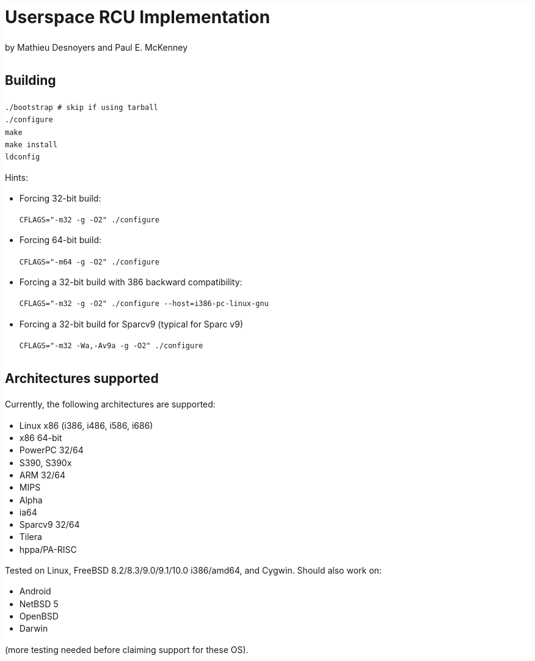 Userspace RCU Implementation
============================

by Mathieu Desnoyers and Paul E. McKenney


Building
--------

    ./bootstrap # skip if using tarball
    ./configure
    make
    make install
    ldconfig

Hints:

  - Forcing 32-bit build:

        CFLAGS="-m32 -g -O2" ./configure

  - Forcing 64-bit build:

        CFLAGS="-m64 -g -O2" ./configure

  - Forcing a 32-bit build with 386 backward compatibility:

        CFLAGS="-m32 -g -O2" ./configure --host=i386-pc-linux-gnu

  - Forcing a 32-bit build for Sparcv9 (typical for Sparc v9)

        CFLAGS="-m32 -Wa,-Av9a -g -O2" ./configure


Architectures supported
-----------------------

Currently, the following architectures are supported:

  - Linux x86 (i386, i486, i586, i686)
  - x86 64-bit
  - PowerPC 32/64
  - S390, S390x
  - ARM 32/64
  - MIPS
  - Alpha
  - ia64
  - Sparcv9 32/64
  - Tilera
  - hppa/PA-RISC

Tested on Linux, FreeBSD 8.2/8.3/9.0/9.1/10.0 i386/amd64, and Cygwin.
Should also work on:

  - Android
  - NetBSD 5
  - OpenBSD
  - Darwin

(more testing needed before claiming support for these OS).
